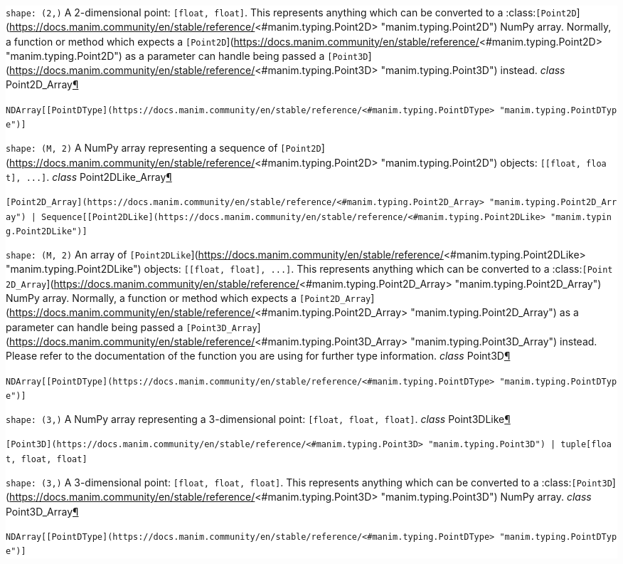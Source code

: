`shape: (2,)`
A 2-dimensional point: `[float, float]`.
This represents anything which can be converted to a :class:`[Point2D`](https://docs.manim.community/en/stable/reference/<#manim.typing.Point2D> "manim.typing.Point2D") NumPy array.
Normally, a function or method which expects a `[Point2D`](https://docs.manim.community/en/stable/reference/<#manim.typing.Point2D> "manim.typing.Point2D") as a parameter can handle being passed a `[Point3D`](https://docs.manim.community/en/stable/reference/<#manim.typing.Point3D> "manim.typing.Point3D") instead.
_class_ Point2D_Array[¶](https://docs.manim.community/en/stable/reference/<#manim.typing.Point2D_Array> "Link to this definition")
```
NDArray[[PointDType](https://docs.manim.community/en/stable/reference/<#manim.typing.PointDType> "manim.typing.PointDType")]
```

`shape: (M, 2)`
A NumPy array representing a sequence of `[Point2D`](https://docs.manim.community/en/stable/reference/<#manim.typing.Point2D> "manim.typing.Point2D") objects: `[[float, float], ...]`.
_class_ Point2DLike_Array[¶](https://docs.manim.community/en/stable/reference/<#manim.typing.Point2DLike_Array> "Link to this definition")
```
[Point2D_Array](https://docs.manim.community/en/stable/reference/<#manim.typing.Point2D_Array> "manim.typing.Point2D_Array") | Sequence[[Point2DLike](https://docs.manim.community/en/stable/reference/<#manim.typing.Point2DLike> "manim.typing.Point2DLike")]
```

`shape: (M, 2)`
An array of `[Point2DLike`](https://docs.manim.community/en/stable/reference/<#manim.typing.Point2DLike> "manim.typing.Point2DLike") objects: `[[float, float], ...]`.
This represents anything which can be converted to a :class:`[Point2D_Array`](https://docs.manim.community/en/stable/reference/<#manim.typing.Point2D_Array> "manim.typing.Point2D_Array") NumPy array.
Normally, a function or method which expects a `[Point2D_Array`](https://docs.manim.community/en/stable/reference/<#manim.typing.Point2D_Array> "manim.typing.Point2D_Array") as a parameter can handle being passed a `[Point3D_Array`](https://docs.manim.community/en/stable/reference/<#manim.typing.Point3D_Array> "manim.typing.Point3D_Array") instead.
Please refer to the documentation of the function you are using for further type information.
_class_ Point3D[¶](https://docs.manim.community/en/stable/reference/<#manim.typing.Point3D> "Link to this definition")
```
NDArray[[PointDType](https://docs.manim.community/en/stable/reference/<#manim.typing.PointDType> "manim.typing.PointDType")]
```

`shape: (3,)`
A NumPy array representing a 3-dimensional point: `[float, float, float]`.
_class_ Point3DLike[¶](https://docs.manim.community/en/stable/reference/<#manim.typing.Point3DLike> "Link to this definition")
```
[Point3D](https://docs.manim.community/en/stable/reference/<#manim.typing.Point3D> "manim.typing.Point3D") | tuple[float, float, float]
```

`shape: (3,)`
A 3-dimensional point: `[float, float, float]`.
This represents anything which can be converted to a :class:`[Point3D`](https://docs.manim.community/en/stable/reference/<#manim.typing.Point3D> "manim.typing.Point3D") NumPy array.
_class_ Point3D_Array[¶](https://docs.manim.community/en/stable/reference/<#manim.typing.Point3D_Array> "Link to this definition")
```
NDArray[[PointDType](https://docs.manim.community/en/stable/reference/<#manim.typing.PointDType> "manim.typing.PointDType")]
```
